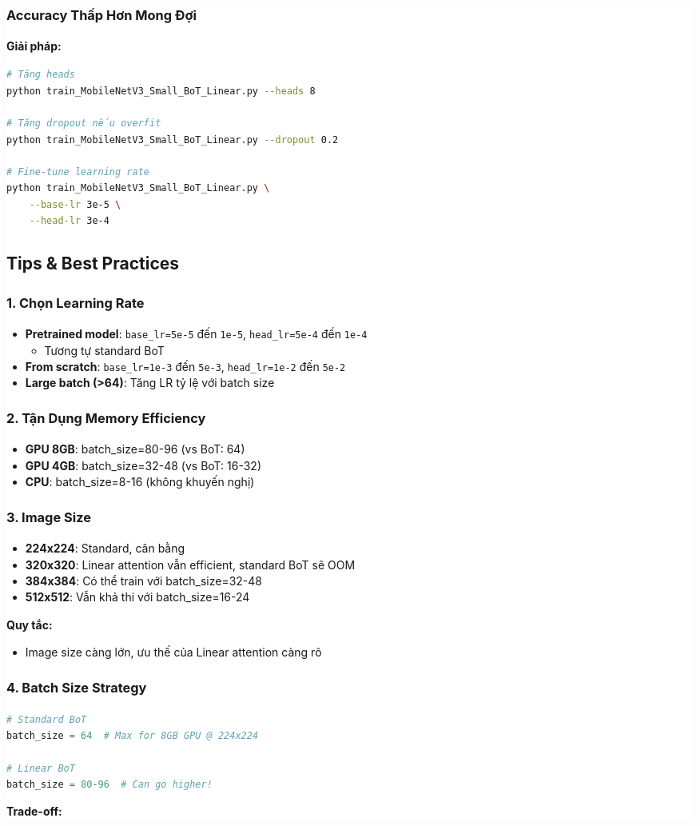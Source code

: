 ### Accuracy Thấp Hơn Mong Đợi

**Giải pháp:**

```bash
# Tăng heads
python train_MobileNetV3_Small_BoT_Linear.py --heads 8

# Tăng dropout nếu overfit
python train_MobileNetV3_Small_BoT_Linear.py --dropout 0.2

# Fine-tune learning rate
python train_MobileNetV3_Small_BoT_Linear.py \
    --base-lr 3e-5 \
    --head-lr 3e-4
```

## Tips & Best Practices

### 1. Chọn Learning Rate

- **Pretrained model**: `base_lr=5e-5` đến `1e-5`, `head_lr=5e-4` đến `1e-4`
  - Tương tự standard BoT
- **From scratch**: `base_lr=1e-3` đến `5e-3`, `head_lr=1e-2` đến `5e-2`
- **Large batch (>64)**: Tăng LR tỷ lệ với batch size

### 2. Tận Dụng Memory Efficiency

- **GPU 8GB**: batch_size=80-96 (vs BoT: 64)
- **GPU 4GB**: batch_size=32-48 (vs BoT: 16-32)
- **CPU**: batch_size=8-16 (không khuyến nghị)

### 3. Image Size

- **224x224**: Standard, cân bằng
- **320x320**: Linear attention vẫn efficient, standard BoT sẽ OOM
- **384x384**: Có thể train với batch_size=32-48
- **512x512**: Vẫn khả thi với batch_size=16-24

**Quy tắc:**

- Image size càng lớn, ưu thế của Linear attention càng rõ

### 4. Batch Size Strategy

```python
# Standard BoT
batch_size = 64  # Max for 8GB GPU @ 224x224

# Linear BoT
batch_size = 80-96  # Can go higher!
```

**Trade-off:**
